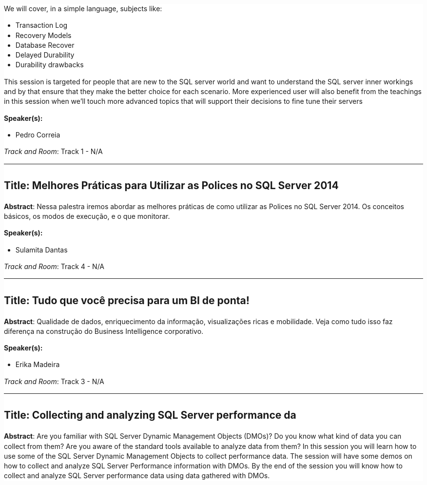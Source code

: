 We will cover, in a simple language, subjects like:
- Transaction Log
- Recovery Models
- Database Recover
- Delayed Durability
- Durability drawbacks

This session is targeted for people that are new to the SQL server world and want to understand the SQL server inner workings and by that ensure that they make the better choice for each scenario. More experienced user will also benefit from the teachings in this session when we’ll touch more advanced topics that will support their decisions to fine tune their servers

 
**Speaker(s):**
- Pedro Correia
 
*Track and Room*: Track 1 - N/A
 
----------------------------------------------------------------------------------- 
 
 
## Title: Melhores Práticas para Utilizar as Polices no SQL Server 2014
 
**Abstract**:
Nessa palestra iremos abordar as melhores práticas de como utilizar as Polices no SQL Server 2014.  Os conceitos básicos, os modos de execução, e o que monitorar. 
 
**Speaker(s):**
- Sulamita Dantas
 
*Track and Room*: Track 4 - N/A
 
----------------------------------------------------------------------------------- 
 
 
## Title: Tudo que você precisa para um BI de ponta!
 
**Abstract**:
Qualidade de dados, enriquecimento da informação, visualizações ricas e mobilidade. Veja como tudo isso faz diferença na construção do Business Intelligence corporativo.
 
**Speaker(s):**
- Erika Madeira
 
*Track and Room*: Track 3 - N/A
 
----------------------------------------------------------------------------------- 
 
 
## Title: Collecting and analyzing SQL Server performance da
 
**Abstract**:
Are you familiar with SQL Server Dynamic Management Objects (DMOs)? Do you know what kind of data you can collect from them? Are you aware of the standard tools available to analyze data from them? In this session you will learn how to use some of the SQL Server Dynamic Management Objects to collect performance data. The session will have some demos on how to collect and analyze SQL Server Performance information with DMOs. By the end of the session you will know how to collect and analyze SQL Server performance data using data gathered with DMOs.
 